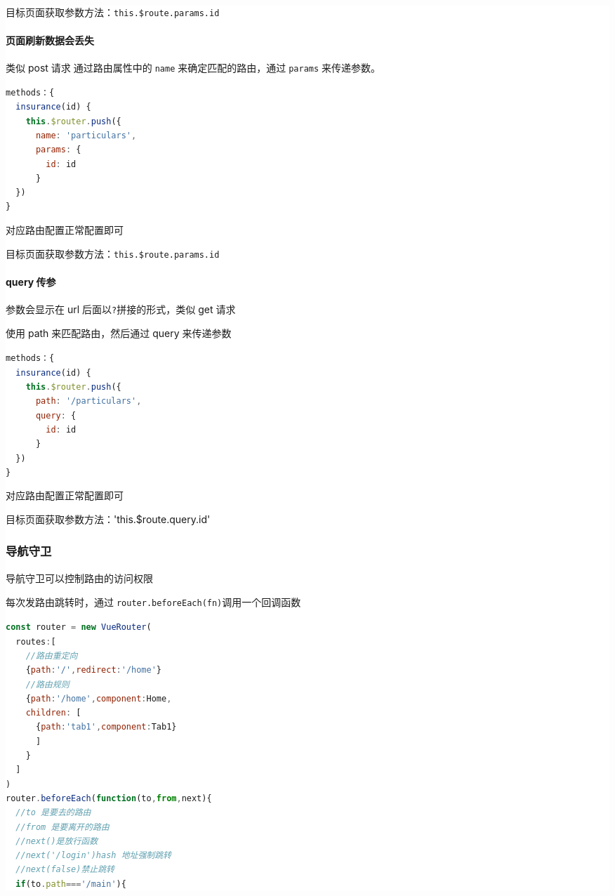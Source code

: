 目标页面获取参数方法：`this.$route.params.id`

#### 页面刷新数据会丢失

类似 post 请求 通过路由属性中的 `name` 来确定匹配的路由，通过 `params` 来传递参数。

```js
methods：{
  insurance(id) {
    this.$router.push({
      name: 'particulars',
      params: {
        id: id
      }
  })
}
```

对应路由配置正常配置即可

目标页面获取参数方法：`this.$route.params.id`

#### query 传参

参数会显示在 url 后面以`?`拼接的形式，类似 get 请求

使用 path 来匹配路由，然后通过 query 来传递参数

```js
methods：{
  insurance(id) {
    this.$router.push({
      path: '/particulars',
      query: {
        id: id
      }
  })
}
```

对应路由配置正常配置即可

目标页面获取参数方法：'this.$route.query.id'

### 导航守卫

导航守卫可以控制路由的访问权限

每次发路由跳转时，通过 `router.beforeEach(fn)`调用一个回调函数

```js
const router = new VueRouter(
  routes:[
    //路由重定向
    {path:'/',redirect:'/home'}
    //路由规则
    {path:'/home',component:Home,
    children: [
      {path:'tab1',component:Tab1}
      ]
    }
  ]
)
router.beforeEach(function(to,from,next){
  //to 是要去的路由
  //from 是要离开的路由
  //next()是放行函数
  //next('/login')hash 地址强制跳转
  //next(false)禁止跳转
  if(to.path==='/main'){
```